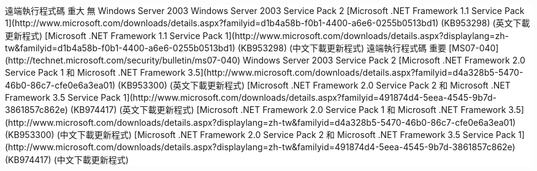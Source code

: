 </td>
<td style="border:1px solid black;">
遠端執行程式碼
</td>
<td style="border:1px solid black;">
重大
</td>
<td style="border:1px solid black;">
無
</td>
</tr>
<tr>
<th colspan="5">
Windows Server 2003
</th>
</tr>
<tr>
<td style="border:1px solid black;">
Windows Server 2003 Service Pack 2
</td>
<td style="border:1px solid black;">
[Microsoft .NET Framework 1.1 Service Pack 1](http://www.microsoft.com/downloads/details.aspx?familyid=d1b4a58b-f0b1-4400-a6e6-0255b0513bd1)  
(KB953298) (英文下載更新程式)  
[Microsoft .NET Framework 1.1 Service Pack 1](http://www.microsoft.com/downloads/details.aspx?displaylang=zh-tw&familyid=d1b4a58b-f0b1-4400-a6e6-0255b0513bd1)  
(KB953298) (中文下載更新程式)

</td>
<td style="border:1px solid black;">
遠端執行程式碼
</td>
<td style="border:1px solid black;">
重要
</td>
<td style="border:1px solid black;">
[MS07-040](http://technet.microsoft.com/security/bulletin/ms07-040)
</td>
</tr>
<tr class="alternateRow">
<td style="border:1px solid black;">
Windows Server 2003 Service Pack 2
</td>
<td style="border:1px solid black;">
[Microsoft .NET Framework 2.0 Service Pack 1 和 Microsoft .NET Framework 3.5](http://www.microsoft.com/downloads/details.aspx?familyid=d4a328b5-5470-46b0-86c7-cfe0e6a3ea01)  
(KB953300) (英文下載更新程式)  
[Microsoft .NET Framework 2.0 Service Pack 2 和 Microsoft .NET Framework 3.5 Service Pack 1](http://www.microsoft.com/downloads/details.aspx?familyid=491874d4-5eea-4545-9b7d-3861857c862e)  
(KB974417) (英文下載更新程式)  
[Microsoft .NET Framework 2.0 Service Pack 1 和 Microsoft .NET Framework 3.5](http://www.microsoft.com/downloads/details.aspx?displaylang=zh-tw&familyid=d4a328b5-5470-46b0-86c7-cfe0e6a3ea01)  
(KB953300) (中文下載更新程式)  
[Microsoft .NET Framework 2.0 Service Pack 2 和 Microsoft .NET Framework 3.5 Service Pack 1](http://www.microsoft.com/downloads/details.aspx?displaylang=zh-tw&familyid=491874d4-5eea-4545-9b7d-3861857c862e)  
(KB974417) (中文下載更新程式)

